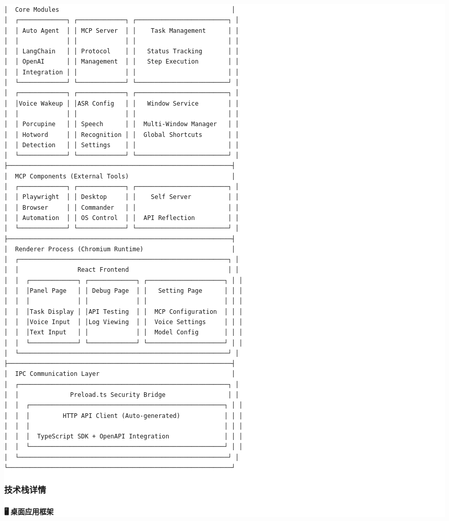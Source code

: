```text
│  Core Modules                                               │
│  ┌─────────────┐ ┌─────────────┐ ┌─────────────────────────┐ │
│  │ Auto Agent  │ │ MCP Server  │ │    Task Management      │ │
│  │             │ │             │ │                         │ │
│  │ LangChain   │ │ Protocol    │ │   Status Tracking       │ │
│  │ OpenAI      │ │ Management  │ │   Step Execution        │ │
│  │ Integration │ │             │ │                         │ │
│  └─────────────┘ └─────────────┘ └─────────────────────────┘ │
│  ┌─────────────┐ ┌─────────────┐ ┌─────────────────────────┐ │
│  │Voice Wakeup │ │ASR Config   │ │   Window Service        │ │
│  │             │ │             │ │                         │ │
│  │ Porcupine   │ │ Speech      │ │  Multi-Window Manager   │ │
│  │ Hotword     │ │ Recognition │ │  Global Shortcuts       │ │
│  │ Detection   │ │ Settings    │ │                         │ │
│  └─────────────┘ └─────────────┘ └─────────────────────────┘ │
├─────────────────────────────────────────────────────────────┤
│  MCP Components (External Tools)                            │
│  ┌─────────────┐ ┌─────────────┐ ┌─────────────────────────┐ │
│  │ Playwright  │ │ Desktop     │ │    Self Server          │ │
│  │ Browser     │ │ Commander   │ │                         │ │
│  │ Automation  │ │ OS Control  │ │  API Reflection         │ │
│  └─────────────┘ └─────────────┘ └─────────────────────────┘ │
├─────────────────────────────────────────────────────────────┤
│  Renderer Process (Chromium Runtime)                        │
│  ┌─────────────────────────────────────────────────────────┐ │
│  │                React Frontend                           │ │
│  │  ┌─────────────┐ ┌─────────────┐ ┌─────────────────────┐ │ │
│  │  │Panel Page   │ │ Debug Page  │ │   Setting Page      │ │ │
│  │  │             │ │             │ │                     │ │ │
│  │  │Task Display │ │API Testing  │ │  MCP Configuration  │ │ │
│  │  │Voice Input  │ │Log Viewing  │ │  Voice Settings     │ │ │
│  │  │Text Input   │ │             │ │  Model Config       │ │ │
│  │  └─────────────┘ └─────────────┘ └─────────────────────┘ │ │
│  └─────────────────────────────────────────────────────────┘ │
├─────────────────────────────────────────────────────────────┤
│  IPC Communication Layer                                    │
│  ┌─────────────────────────────────────────────────────────┐ │
│  │              Preload.ts Security Bridge                 │ │
│  │  ┌─────────────────────────────────────────────────────┐ │ │
│  │  │         HTTP API Client (Auto-generated)            │ │ │
│  │  │                                                     │ │ │
│  │  │  TypeScript SDK + OpenAPI Integration               │ │ │
│  │  └─────────────────────────────────────────────────────┘ │ │
│  └─────────────────────────────────────────────────────────┘ │
└─────────────────────────────────────────────────────────────┘
```

### 技术栈详情

#### 🖥️ 桌面应用框架
